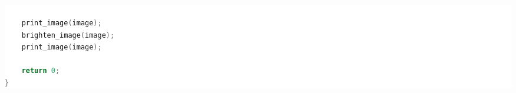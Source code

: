 ```c
    
    print_image(image);
    brighten_image(image);
    print_image(image);
    
    return 0;
}
```

